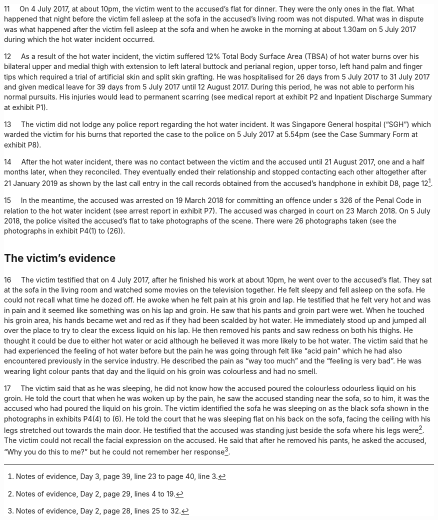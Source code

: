 11     On 4 July 2017, at about 10pm, the victim went to the accused’s flat for dinner. They were the only ones in the flat. What happened that night before the victim fell asleep at the sofa in the accused’s living room was not disputed. What was in dispute was what happened after the victim fell asleep at the sofa and when he awoke in the morning at about 1.30am on 5 July 2017 during which the hot water incident occurred.

12     As a result of the hot water incident, the victim suffered 12% Total Body Surface Area (TBSA) of hot water burns over his bilateral upper and medial thigh with extension to left lateral buttock and perianal region, upper torso, left hand palm and finger tips which required a trial of artificial skin and split skin grafting. He was hospitalised for 26 days from 5 July 2017 to 31 July 2017 and given medical leave for 39 days from 5 July 2017 until 12 August 2017. During this period, he was not able to perform his normal pursuits. His injuries would lead to permanent scarring (see medical report at exhibit P2 and Inpatient Discharge Summary at exhibit P1).

13     The victim did not lodge any police report regarding the hot water incident. It was Singapore General hospital (“SGH”) which warded the victim for his burns that reported the case to the police on 5 July 2017 at 5.54pm (see the Case Summary Form at exhibit P8).

14     After the hot water incident, there was no contact between the victim and the accused until 21 August 2017, one and a half months later, when they reconciled. They eventually ended their relationship and stopped contacting each other altogether after 21 January 2019 as shown by the last call entry in the call records obtained from the accused’s handphone in exhibit D8, page 12[^2].

15     In the meantime, the accused was arrested on 19 March 2018 for committing an offence under s 326 of the Penal Code in relation to the hot water incident (see arrest report in exhibit P7). The accused was charged in court on 23 March 2018. On 5 July 2018, the police visited the accused’s flat to take photographs of the scene. There were 26 photographs taken (see the photographs in exhibit P4(1) to (26)).

## The victim’s evidence

16     The victim testified that on 4 July 2017, after he finished his work at about 10pm, he went over to the accused’s flat. They sat at the sofa in the living room and watched some movies on the television together. He felt sleepy and fell asleep on the sofa. He could not recall what time he dozed off. He awoke when he felt pain at his groin and lap. He testified that he felt very hot and was in pain and it seemed like something was on his lap and groin. He saw that his pants and groin part were wet. When he touched his groin area, his hands became wet and red as if they had been scalded by hot water. He immediately stood up and jumped all over the place to try to clear the excess liquid on his lap. He then removed his pants and saw redness on both his thighs. He thought it could be due to either hot water or acid although he believed it was more likely to be hot water. The victim said that he had experienced the feeling of hot water before but the pain he was going through felt like “acid pain” which he had also encountered previously in the service industry. He described the pain as “way too much” and the “feeling is very bad”. He was wearing light colour pants that day and the liquid on his groin was colourless and had no smell.

17     The victim said that as he was sleeping, he did not know how the accused poured the colourless odourless liquid on his groin. He told the court that when he was woken up by the pain, he saw the accused standing near the sofa, so to him, it was the accused who had poured the liquid on his groin. The victim identified the sofa he was sleeping on as the black sofa shown in the photographs in exhibits P4(4) to (6). He told the court that he was sleeping flat on his back on the sofa, facing the ceiling with his legs stretched out towards the main door. He testified that the accused was standing just beside the sofa where his legs were[^3]. The victim could not recall the facial expression on the accused. He said that after he removed his pants, he asked the accused, “Why you do this to me?” but he could not remember her response[^4].


[^1]: Notes of evidence, Day 4, page 99, line 31 to page 100, line 2.
[^2]: Notes of evidence, Day 3, page 39, line 23 to page 40, line 3.
[^3]: Notes of evidence, Day 2, page 29, lines 4 to 19.
[^4]: Notes of evidence, Day 2, page 28, lines 25 to 32.
[^5]: Notes of evidence, Day 2, page 44, lines 9 to 12.
[^6]: Notes of evidence, Day 2, page 44, lines 16 to 18 and Day 2, page 78, line 31 to page 79, line 4.
[^7]: Notes of evidence, Day 4, page 32, line 28.
[^8]: Notes of evidence, Day 4, page 34, line 3.
[^9]: Notes of evidence, Day 4, page 62, lines 18 to 21.
[^10]: Notes of evidence, Day 5, page 32, lines 6 to 11.
[^11]: Notes of evidence, Day 3, page 54, line 11 to page 55, line 24.
[^12]: Notes of evidence, Day 1, page 29, lines 9 to 14.
[^13]: Notes of evidence, Day 1, page 15, line 1 and page 23, lines 7 to 10.
[^14]: Notes of evidence, Day 1, page 27, lines 4 to 15.
[^15]: Notes of evidence, Day 1, page 27, lines 19 to 22.
[^16]: Notes of evidence, Day 1, page 24, line 27 to page 25, line 1.
[^17]: Notes of evidence, Day 1, page 39, lines 5 to 13.
[^18]: Notes of evidence, Day 1, page 39, page 20 to 27.
[^19]: Notes of evidence, Day 1, page 24, lines 20 to 22.
[^20]: Notes of evidence, Day 1, page 25, line 16 to page 26, line 3.
[^21]: Notes of evidence, Day 1, page 26, lines 14 to 32.
[^22]: Notes of evidence, Day 1, page 35, line 29 to page 36, line 15.
[^23]: Notes of evidence, Day 1, page 41, line 18 to page 43, line 9.
[^24]: Notes of evidence, Day 1, page 46, lines 12 to 15.
[^25]: Notes of evidence, Day 1, page 47, line 28 to page 48, line 6.
[^26]: Notes of evidence, Day 1, page 48, lines 13 to 17.
[^27]: Notes of evidence, Day 1, page 54, lines 4 to 6.
[^28]: Notes of evidence, Day 1, page 56, lines 6 to 9.
[^29]: Notes of evidence, Day 1, page 53, line 29 to page 54 line 22.
[^30]: Notes of evidence, Day 1, page 54, lines 26 to 30.
[^31]: Notes of evidence, Day 1, page 55, lines 2 to 8.
[^32]: Notes of evidence, Day 1, page 70, lines 13 to 23.
[^33]: Notes of evidence, Day 1, page 87, lines 2 to 4.
[^34]: Notes of evidence, Day 1, page 87, lines 5 to 16.
[^35]: Notes of evidence, Day 4, page 106, lines 24 to 32.
[^36]: Notes of evidence, Day 3, page 2, line 10 to page 3, line 28.
[^37]: Notes of evidence, Day 3, page 61, lines 6 to 12.
[^38]: Notes of evidence, Day 1, page 52, lines 6 to 7.
[^39]: Notes of evidence, day 4, page 107, lines 7 to 10.
[^40]: Notes of evidence, day 4, page 72, lines 15 to 27.
[^41]: Notes of evidence, day 4, page 15, lines 9 to 18.
[^42]: Notes of evidence, Day 1, page 85, line 18 to page 86, line 11.
[^43]: Notes of evidence, Day 5, page 16, lines 19 to 24.
[^44]: Notes of evidence, Day 1, page 31, lines 4 to 19.
[^45]: Notes of evidence, Day 1, page 34, lines 6 to 14.
[^46]: Notes of evidence, Day 2, page 80, line 25 to 31.
[^47]: Notes of evidence, Day 2, page 62, lines 10 to 25.
[^48]: Notes of evidence, Day 3, page 57, lines 25 to 32.
[^49]: Notes of evidence, Day 2, page 7, lines 1 to 3.
[^50]: Notes of evidence, Day 3, page 14, line 30 to page 16, line 13.
[^51]: Notes of evidence, day 3, page 17, lines 11 to 21.
[^52]: Notes of evidence, Day 4, page 68, lines 21 to 29
[^53]: Notes of evidence, Day 3, page 24, lines 8 to 14.
[^54]: Notes of evidence, Day 3, page 18, lines 24 to 30.
[^55]: Notes of evidence, Day 4, page 1, lines 15 to 32.
[^56]: Notes of evidence, Day 4, page 116, lines 15 t0 19.
[^57]: Notes of evidence, Day 4, page 116, line 30 to page 117, line 7.
[^58]: Notes of evidence, Day 4, page 120, line 1 to 10.
[^59]: Notes of evidence, Day 5, page 12, lines 15 to 25.
[^60]: Notes of evidence, Day 5, page 11, lines 30 to 32 and page 12, lines 5 to 12.
[^61]: Notes of evidence, Day 5, page 12, lines 26 to 28.
[^62]: Notes of evidence, Day 4, page 26, lines 11 and 12.
[^63]: Notes of evidence, Day 4, page 88, lines 3 to 5.
[^64]: Notes of evidence, Day 4, page 88, line 15.
[^65]: The accused’s statement at exhibit D1, page 2 at \[2\]
[^66]: Notes of evidence, Day 1, page 45, lines 9 to 20.
[^67]: Notes of evidence, Day 4, page 95, line 20 to page 96, line 1.
[^68]: Notes of evidence, Day 5, page 52, line 24 to page 53, line 2.
[^69]: Prosecution’s end of trial submissions, \[q\] at pages 37 and 38.
[^70]: Notes of evidence, Day 4, page 34, lines 9 to 19.
[^71]: Notes of evidence, Day 2, page 41, lines 25 to 28.
[^72]: Notes of evidence, Day 3, page 17, lines 11 to 21.
[^73]: Notes of evidence, Day 4, page 71, lines 2 to 8.
[^74]: Notes of evidence, Day 3, page 17, lines 22 to 31.
[^75]: Notes of evidence, Day 4, page 71, lines 9 to 14.
[^76]: Notes of evidence, Day 2, page 48, lines 29 to 31, Day 5, page 26, lines 2 to 22.
[^77]: Notes of evidence, Day 4, page 78, lines 19 to 32
[^78]: Notes of evidence, Day 2, page 51, lines 12 to 16.
[^79]: Notes of evidence, Day 5, page 32, lines 6 to 11.
[^80]: Prosecution’s end of trial submissions, page 38, \[37(r)\].
[^81]: Notes of evidence, Day 4, page 62, line 32 to page 63, line 5.
[^82]: Notes of evidence, Day 5, page 21, lines 2 to 13.
[^83]: Notes of evidence, Day 3, page 38, lines 13 to 31.
[^84]: Notes of evidence, day 1, page 10, lines 25 and 26.
[^85]: Notes of evidence, Day 1, page 17, lines 5 to 16.
[^86]: Notes of evidence, Day 1, page 23, lines 6 to 10.
[^87]: Notes of evidence, Day 1, page 14, line 23 to page 15 line 6.
[^88]: Notes of evidence, Day 1, page 72, lines 14 to 21.